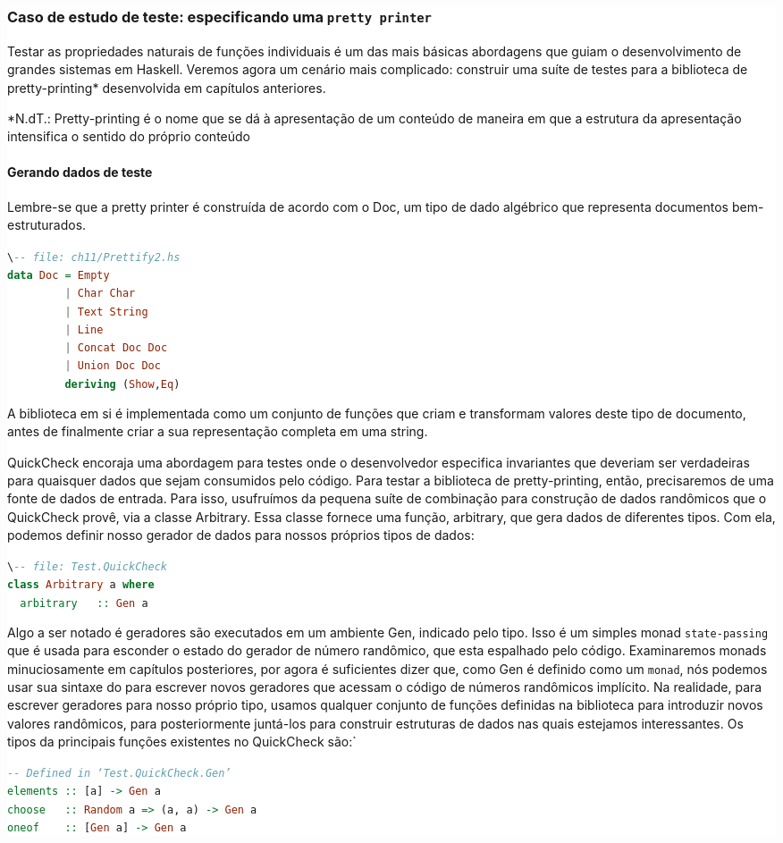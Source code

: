 ### Caso de estudo de teste: especificando uma `pretty printer`

Testar as propriedades naturais de  funções individuais é um das mais básicas abordagens que guiam o desenvolvimento de grandes sistemas em Haskell. Veremos agora um cenário mais complicado: construir uma suíte de testes para a biblioteca de pretty-printing* desenvolvida em capítulos anteriores.

*N.dT.: Pretty-printing é o nome que se dá à apresentação de um conteúdo de maneira em que a estrutura da apresentação intensifica o sentido do próprio conteúdo

#### Gerando dados de teste

Lembre-se que a pretty printer é construída de acordo com o Doc, um tipo de dado algébrico que representa documentos bem-estruturados.

```haskell
\-- file: ch11/Prettify2.hs
data Doc = Empty
         | Char Char
         | Text String
         | Line
         | Concat Doc Doc
         | Union Doc Doc
         deriving (Show,Eq)
```


A biblioteca em si é implementada como um conjunto de funções que criam e transformam valores deste tipo de documento, antes de finalmente criar a sua representação completa em uma string.

QuickCheck encoraja uma abordagem para testes onde o desenvolvedor especifica invariantes que deveriam ser verdadeiras para quaisquer dados que sejam consumidos pelo código. Para testar a biblioteca de pretty-printing, então, precisaremos de uma fonte de dados de entrada. Para isso, usufruímos da pequena suíte de combinação para construção de dados randômicos que o QuickCheck provê, via a classe Arbitrary. Essa classe fornece uma função, arbitrary, que gera dados de diferentes tipos. Com ela, podemos definir nosso gerador de dados para nossos próprios tipos de dados:

```haskell
\-- file: Test.QuickCheck
class Arbitrary a where
  arbitrary   :: Gen a
```
Algo a ser notado é geradores são executados em um ambiente Gen, indicado pelo tipo. Isso é um simples monad `state-passing` que é usada para esconder o estado do gerador de número randômico, que esta espalhado pelo código. Examinaremos monads minuciosamente em capítulos posteriores, por agora é suficientes dizer que, como Gen é definido como um `monad`, nós podemos usar sua sintaxe do para escrever novos geradores que acessam o código de números randômicos implícito. Na realidade, para escrever geradores para nosso próprio tipo, usamos qualquer conjunto de funções definidas na biblioteca para introduzir novos valores randômicos, para posteriormente juntá-los para construir estruturas de dados nas quais estejamos interessantes. Os tipos da principais funções existentes no QuickCheck são:`

```haskell
-- Defined in ‘Test.QuickCheck.Gen’
elements :: [a] -> Gen a
choose   :: Random a => (a, a) -> Gen a
oneof    :: [Gen a] -> Gen a
```
